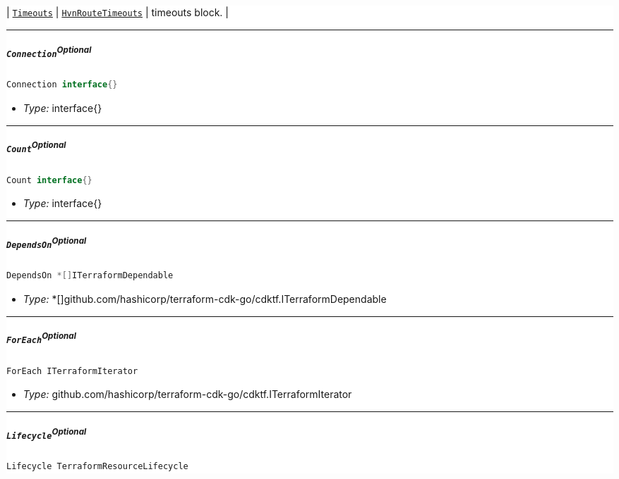 | <code><a href="#@cdktf/provider-hcp.hvnRoute.HvnRouteConfig.property.timeouts">Timeouts</a></code> | <code><a href="#@cdktf/provider-hcp.hvnRoute.HvnRouteTimeouts">HvnRouteTimeouts</a></code> | timeouts block. |

---

##### `Connection`<sup>Optional</sup> <a name="Connection" id="@cdktf/provider-hcp.hvnRoute.HvnRouteConfig.property.connection"></a>

```go
Connection interface{}
```

- *Type:* interface{}

---

##### `Count`<sup>Optional</sup> <a name="Count" id="@cdktf/provider-hcp.hvnRoute.HvnRouteConfig.property.count"></a>

```go
Count interface{}
```

- *Type:* interface{}

---

##### `DependsOn`<sup>Optional</sup> <a name="DependsOn" id="@cdktf/provider-hcp.hvnRoute.HvnRouteConfig.property.dependsOn"></a>

```go
DependsOn *[]ITerraformDependable
```

- *Type:* *[]github.com/hashicorp/terraform-cdk-go/cdktf.ITerraformDependable

---

##### `ForEach`<sup>Optional</sup> <a name="ForEach" id="@cdktf/provider-hcp.hvnRoute.HvnRouteConfig.property.forEach"></a>

```go
ForEach ITerraformIterator
```

- *Type:* github.com/hashicorp/terraform-cdk-go/cdktf.ITerraformIterator

---

##### `Lifecycle`<sup>Optional</sup> <a name="Lifecycle" id="@cdktf/provider-hcp.hvnRoute.HvnRouteConfig.property.lifecycle"></a>

```go
Lifecycle TerraformResourceLifecycle
```
